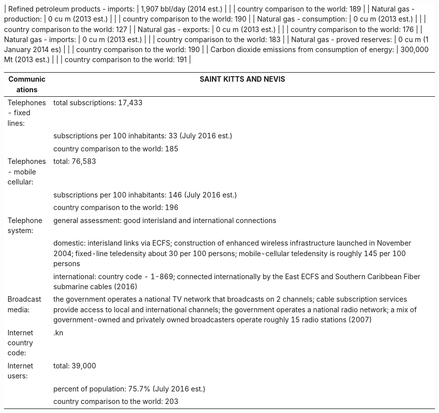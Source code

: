 | Refined petroleum products - imports: | 1,907 bbl/day (2014 est.) |
| | country comparison to the world: 189 |
| Natural gas - production: | 0 cu m (2013 est.) |
| | country comparison to the world: 190 |
| Natural gas - consumption: | 0 cu m (2013 est.) |
| | country comparison to the world: 127 |
| Natural gas - exports: | 0 cu m (2013 est.) |
| | country comparison to the world: 176 |
| Natural gas - imports: | 0 cu m (2013 est.) |
| | country comparison to the world: 183 |
| Natural gas - proved reserves: | 0 cu m (1 January 2014 es) |
| | country comparison to the world: 190 |
| Carbon dioxide emissions from consumption of energy: | 300,000 Mt (2013 est.) |
| | country comparison to the world: 191 |

| Communications | SAINT KITTS AND NEVIS |
| --- | --- |
| Telephones - fixed lines: | total subscriptions: 17,433 |
| | subscriptions per 100 inhabitants: 33 (July 2016 est.) |
| | country comparison to the world: 185 |
| Telephones - mobile cellular: | total: 76,583 |
| | subscriptions per 100 inhabitants: 146 (July 2016 est.) |
| | country comparison to the world: 196 |
| Telephone system: | general assessment: good interisland and international connections |
| | domestic: interisland links via ECFS; construction of enhanced wireless infrastructure launched in November 2004; fixed-line teledensity about 30 per 100 persons; mobile-cellular teledensity is roughly 145 per 100 persons |
| | international: country code - 1-869; connected internationally by the East ECFS and Southern Caribbean Fiber submarine cables (2016) |
| Broadcast media: | the government operates a national TV network that broadcasts on 2 channels; cable subscription services provide access to local and international channels; the government operates a national radio network; a mix of government-owned and privately owned broadcasters operate roughly 15 radio stations (2007) |
| Internet country code: | .kn |
| Internet users: | total: 39,000 |
| | percent of population: 75.7% (July 2016 est.) |
| | country comparison to the world: 203 |
